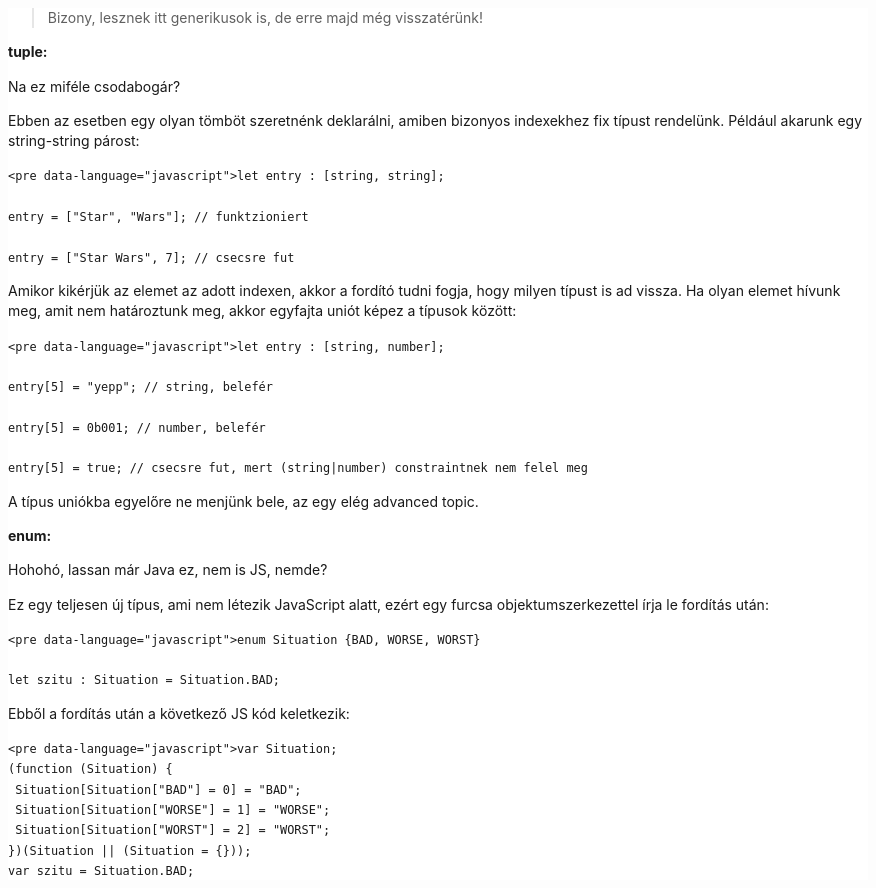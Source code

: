 > Bizony, lesznek itt generikusok is, de erre majd még visszatérünk!

**tuple:**

Na ez miféle csodabogár?

Ebben az esetben egy olyan tömböt szeretnénk deklarálni, amiben bizonyos indexekhez fix típust rendelünk. Például akarunk egy string-string párost:

```
<pre data-language="javascript">let entry : [string, string];

entry = ["Star", "Wars"]; // funktzioniert

entry = ["Star Wars", 7]; // csecsre fut

```

Amikor kikérjük az elemet az adott indexen, akkor a fordító tudni fogja, hogy milyen típust is ad vissza. Ha olyan elemet hívunk meg, amit nem határoztunk meg, akkor egyfajta uniót képez a típusok között:

```
<pre data-language="javascript">let entry : [string, number];

entry[5] = "yepp"; // string, belefér

entry[5] = 0b001; // number, belefér

entry[5] = true; // csecsre fut, mert (string|number) constraintnek nem felel meg
```

A típus uniókba egyelőre ne menjünk bele, az egy elég advanced topic.

**enum:**

Hohohó, lassan már Java ez, nem is JS, nemde?

Ez egy teljesen új típus, ami nem létezik JavaScript alatt, ezért egy furcsa objektumszerkezettel írja le fordítás után:

```
<pre data-language="javascript">enum Situation {BAD, WORSE, WORST}

let szitu : Situation = Situation.BAD;
```

Ebből a fordítás után a következő JS kód keletkezik:

```
<pre data-language="javascript">var Situation;
(function (Situation) {
 Situation[Situation["BAD"] = 0] = "BAD";
 Situation[Situation["WORSE"] = 1] = "WORSE";
 Situation[Situation["WORST"] = 2] = "WORST";
})(Situation || (Situation = {}));
var szitu = Situation.BAD;
```
